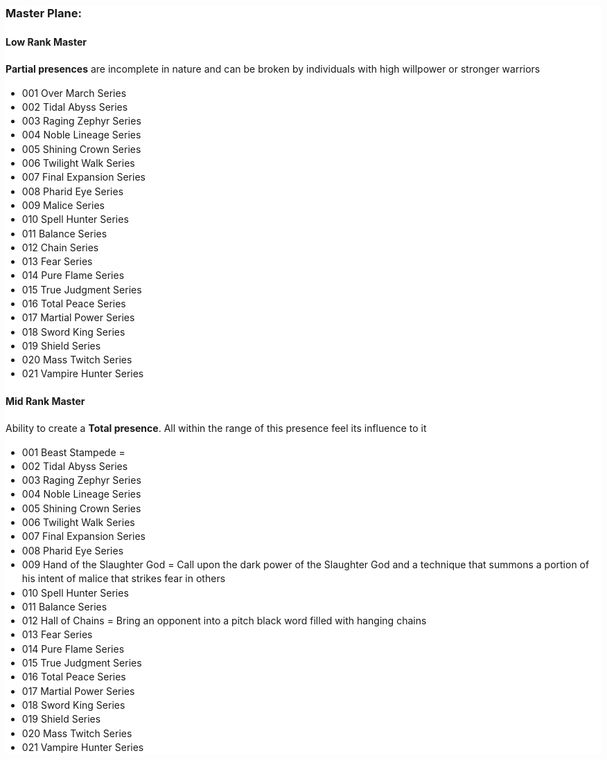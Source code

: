 
### Master Plane:
#### Low Rank Master
__Partial presences__ are incomplete in nature and can be broken by individuals with high willpower or stronger warriors

- 001 Over March Series
- 002 Tidal Abyss Series
- 003 Raging Zephyr Series
- 004 Noble Lineage Series
- 005 Shining Crown Series
- 006 Twilight Walk Series
- 007 Final Expansion Series
- 008 Pharid Eye Series
- 009 Malice Series
- 010 Spell Hunter Series
- 011 Balance Series
- 012 Chain Series
- 013 Fear Series
- 014 Pure Flame Series
- 015 True Judgment Series
- 016 Total Peace Series
- 017 Martial Power Series
- 018 Sword King Series
- 019 Shield Series
- 020 Mass Twitch Series
- 021 Vampire Hunter Series

#### Mid Rank Master
Ability to create a __Total presence__. All within the range of this presence feel its influence to it

- 001 Beast Stampede = 
- 002 Tidal Abyss Series
- 003 Raging Zephyr Series
- 004 Noble Lineage Series
- 005 Shining Crown Series
- 006 Twilight Walk Series
- 007 Final Expansion Series
- 008 Pharid Eye Series
- 009 Hand of the Slaughter God = Call upon the dark power of the Slaughter God and a technique that summons a portion of his intent of malice that strikes fear in others
- 010 Spell Hunter Series
- 011 Balance Series
- 012 Hall of Chains = Bring an opponent into a pitch black word filled with hanging chains
- 013 Fear Series
- 014 Pure Flame Series
- 015 True Judgment Series
- 016 Total Peace Series
- 017 Martial Power Series
- 018 Sword King Series
- 019 Shield Series
- 020 Mass Twitch Series
- 021 Vampire Hunter Series
